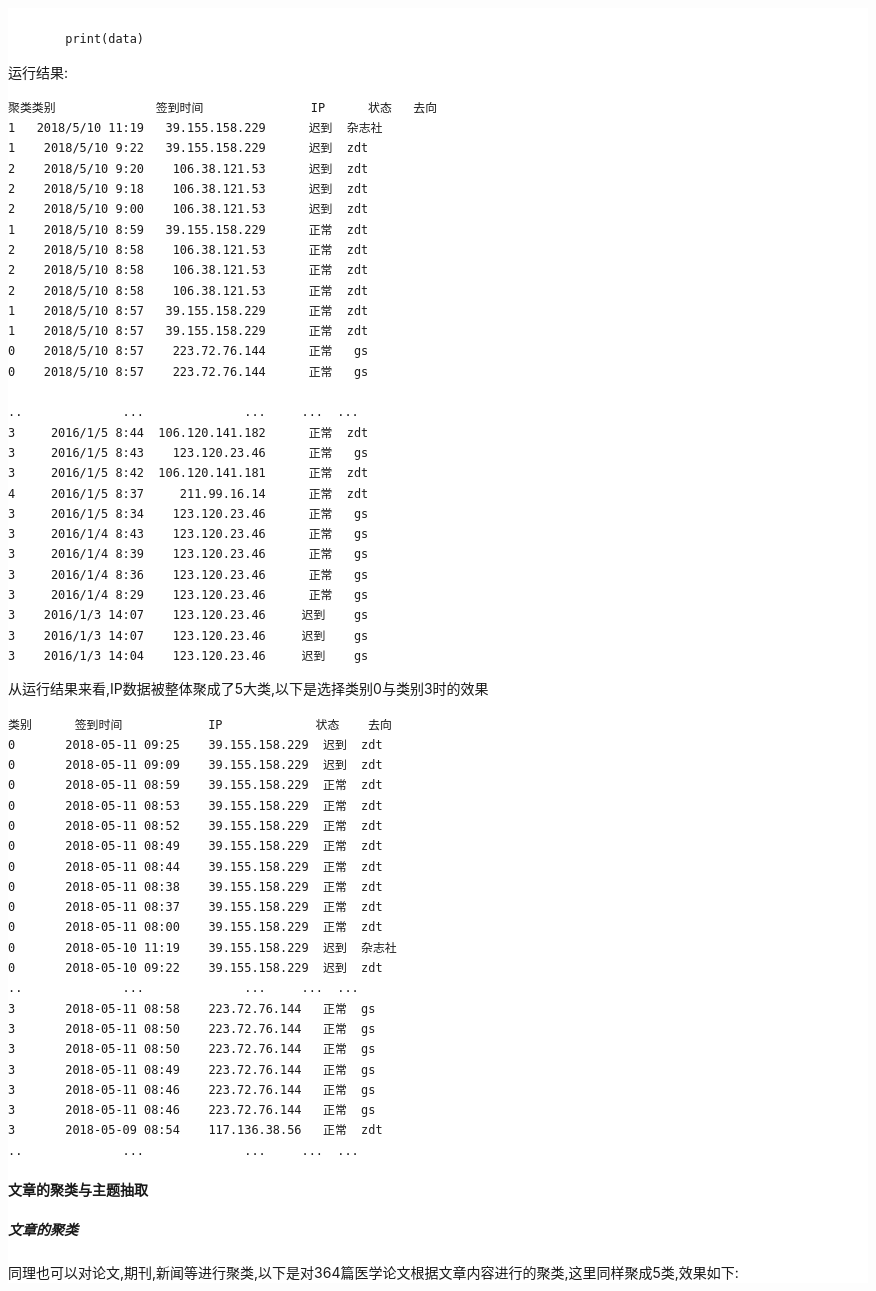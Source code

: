 ```

        print(data)
```
运行结果:
```
聚类类别              签到时间               IP      状态   去向
1   2018/5/10 11:19   39.155.158.229      迟到  杂志社
1    2018/5/10 9:22   39.155.158.229      迟到  zdt
2    2018/5/10 9:20    106.38.121.53      迟到  zdt
2    2018/5/10 9:18    106.38.121.53      迟到  zdt
2    2018/5/10 9:00    106.38.121.53      迟到  zdt
1    2018/5/10 8:59   39.155.158.229      正常  zdt
2    2018/5/10 8:58    106.38.121.53      正常  zdt
2    2018/5/10 8:58    106.38.121.53      正常  zdt
2    2018/5/10 8:58    106.38.121.53      正常  zdt
1    2018/5/10 8:57   39.155.158.229      正常  zdt
1    2018/5/10 8:57   39.155.158.229      正常  zdt
0    2018/5/10 8:57    223.72.76.144      正常   gs
0    2018/5/10 8:57    223.72.76.144      正常   gs

..              ...              ...     ...  ...
3     2016/1/5 8:44  106.120.141.182      正常  zdt
3     2016/1/5 8:43    123.120.23.46      正常   gs
3     2016/1/5 8:42  106.120.141.181      正常  zdt
4     2016/1/5 8:37     211.99.16.14      正常  zdt
3     2016/1/5 8:34    123.120.23.46      正常   gs
3     2016/1/4 8:43    123.120.23.46      正常   gs
3     2016/1/4 8:39    123.120.23.46      正常   gs
3     2016/1/4 8:36    123.120.23.46      正常   gs
3     2016/1/4 8:29    123.120.23.46      正常   gs
3    2016/1/3 14:07    123.120.23.46     迟到    gs
3    2016/1/3 14:07    123.120.23.46     迟到    gs
3    2016/1/3 14:04    123.120.23.46     迟到    gs
```
从运行结果来看,IP数据被整体聚成了5大类,以下是选择类别0与类别3时的效果

```
类别		签到时间	        IP	           状态	 去向
0		2018-05-11 09:25	39.155.158.229	迟到	zdt
0		2018-05-11 09:09	39.155.158.229	迟到	zdt
0		2018-05-11 08:59	39.155.158.229	正常	zdt
0		2018-05-11 08:53	39.155.158.229	正常	zdt
0		2018-05-11 08:52	39.155.158.229	正常	zdt
0		2018-05-11 08:49	39.155.158.229	正常	zdt
0		2018-05-11 08:44	39.155.158.229	正常	zdt
0		2018-05-11 08:38	39.155.158.229	正常	zdt
0		2018-05-11 08:37	39.155.158.229	正常	zdt
0		2018-05-11 08:00	39.155.158.229	正常	zdt
0		2018-05-10 11:19	39.155.158.229	迟到	杂志社
0		2018-05-10 09:22	39.155.158.229	迟到	zdt
..              ...              ...     ...  ...
3		2018-05-11 08:58	223.72.76.144	正常	gs
3		2018-05-11 08:50	223.72.76.144	正常	gs
3		2018-05-11 08:50	223.72.76.144	正常	gs
3		2018-05-11 08:49	223.72.76.144	正常	gs
3		2018-05-11 08:46	223.72.76.144	正常	gs
3		2018-05-11 08:46	223.72.76.144	正常	gs
3		2018-05-09 08:54	117.136.38.56	正常	zdt
..              ...              ...     ...  ...
```
#### 文章的聚类与主题抽取
##### 文章的聚类 
同理也可以对论文,期刊,新闻等进行聚类,以下是对364篇医学论文根据文章内容进行的聚类,这里同样聚成5类,效果如下:
